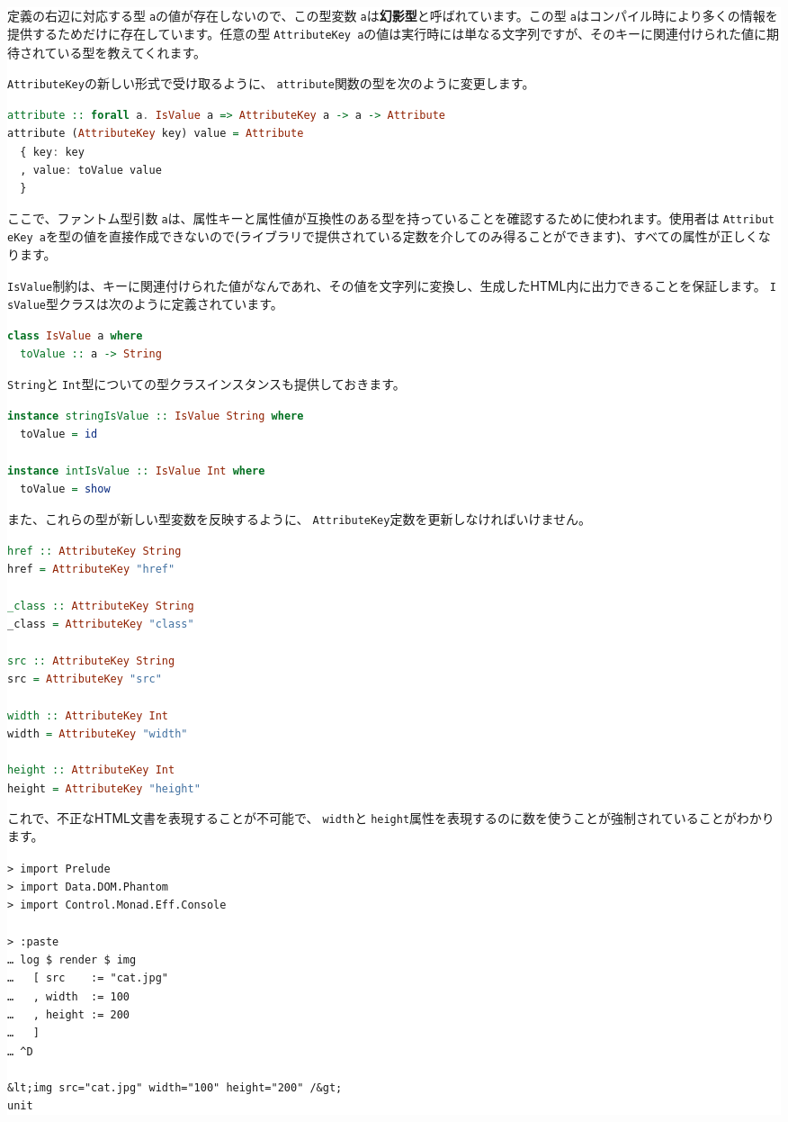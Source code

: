 定義の右辺に対応する型 `a`の値が存在しないので、この型変数 `a`は**幻影型**と呼ばれています。この型 `a`はコンパイル時により多くの情報を提供するためだけに存在しています。任意の型 `AttributeKey a`の値は実行時には単なる文字列ですが、そのキーに関連付けられた値に期待されている型を教えてくれます。

`AttributeKey`の新しい形式で受け取るように、 `attribute`関数の型を次のように変更します。

```haskell
attribute :: forall a. IsValue a => AttributeKey a -> a -> Attribute
attribute (AttributeKey key) value = Attribute
  { key: key
  , value: toValue value
  }
```

ここで、ファントム型引数 `a`は、属性キーと属性値が互換性のある型を持っていることを確認するために使われます。使用者は `AttributeKey a`を型の値を直接作成できないので(ライブラリで提供されている定数を介してのみ得ることができます)、すべての属性が正しくなります。

`IsValue`制約は、キーに関連付けられた値がなんであれ、その値を文字列に変換し、生成したHTML内に出力できることを保証します。 `IsValue`型クラスは次のように定義されています。　　

```haskell
class IsValue a where
  toValue :: a -> String
```

`String`と `Int`型についての型クラスインスタンスも提供しておきます。

```haskell
instance stringIsValue :: IsValue String where
  toValue = id

instance intIsValue :: IsValue Int where
  toValue = show
```

また、これらの型が新しい型変数を反映するように、 `AttributeKey`定数を更新しなければいけません。

```haskell
href :: AttributeKey String
href = AttributeKey "href"

_class :: AttributeKey String
_class = AttributeKey "class"

src :: AttributeKey String
src = AttributeKey "src"

width :: AttributeKey Int
width = AttributeKey "width"

height :: AttributeKey Int
height = AttributeKey "height"
```

これで、不正なHTML文書を表現することが不可能で、 `width`と `height`属性を表現するのに数を使うことが強制されていることがわかります。

```text
> import Prelude
> import Data.DOM.Phantom
> import Control.Monad.Eff.Console

> :paste
… log $ render $ img
…   [ src    := "cat.jpg"
…   , width  := 100
…   , height := 200
…   ]
… ^D

&lt;img src="cat.jpg" width="100" height="200" /&gt;
unit
```
